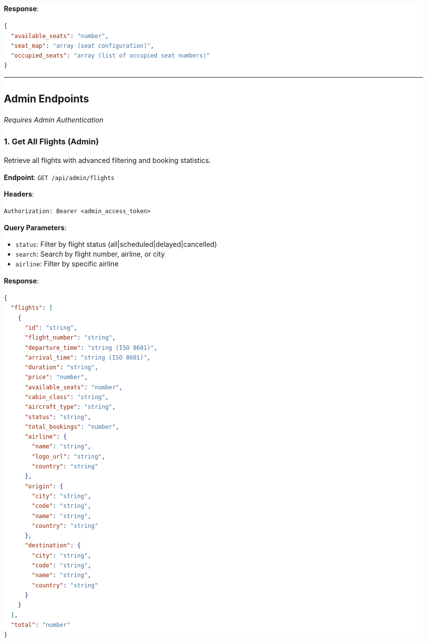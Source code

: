 **Response**:
```json
{
  "available_seats": "number",
  "seat_map": "array (seat configuration)",
  "occupied_seats": "array (list of occupied seat numbers)"
}
```

---

## Admin Endpoints
*Requires Admin Authentication*

### 1. Get All Flights (Admin)
Retrieve all flights with advanced filtering and booking statistics.

**Endpoint**: `GET /api/admin/flights`

**Headers**:
```
Authorization: Bearer <admin_access_token>
```

**Query Parameters**:
- `status`: Filter by flight status (all|scheduled|delayed|cancelled)
- `search`: Search by flight number, airline, or city
- `airline`: Filter by specific airline

**Response**:
```json
{
  "flights": [
    {
      "id": "string",
      "flight_number": "string",
      "departure_time": "string (ISO 8601)",
      "arrival_time": "string (ISO 8601)",
      "duration": "string",
      "price": "number",
      "available_seats": "number",
      "cabin_class": "string",
      "aircraft_type": "string",
      "status": "string",
      "total_bookings": "number",
      "airline": {
        "name": "string",
        "logo_url": "string",
        "country": "string"
      },
      "origin": {
        "city": "string",
        "code": "string",
        "name": "string",
        "country": "string"
      },
      "destination": {
        "city": "string",
        "code": "string",
        "name": "string",
        "country": "string"
      }
    }
  ],
  "total": "number"
}
```